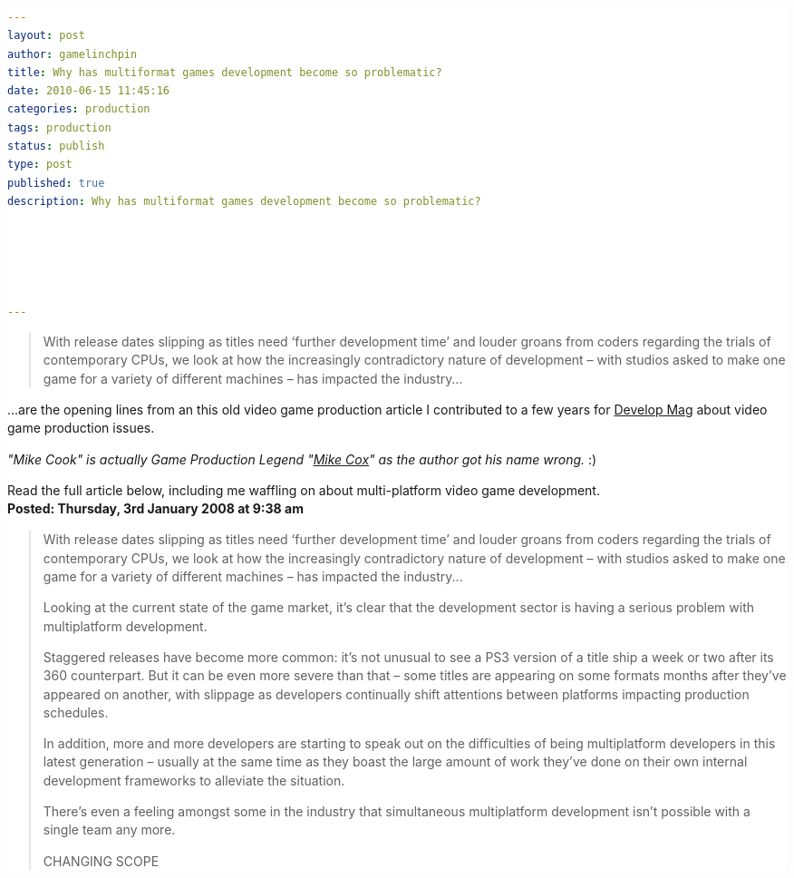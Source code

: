 ```yaml
---
layout: post
author: gamelinchpin
title: Why has multiformat games development become so problematic?
date: 2010-06-15 11:45:16
categories: production
tags: production
status: publish
type: post
published: true
description: Why has multiformat games development become so problematic?





---
```

> With release dates slipping as titles need ‘further development time’
> and louder groans from coders regarding the trials of contemporary
> CPUs, we look at how the increasingly contradictory nature of
> development – with studios asked to make one game for a variety of
> different machines – has impacted the industry…

...are the opening lines from an this old video game production article
I contributed to a few years for [Develop
Mag](http://www.develop-online.net/) about video game production issues.

*"Mike Cook" is actually Game Production Legend "[Mike
Cox](http://uk.linkedin.com/pub/mike-cox/2/55a/584)" as the author got his name wrong.* :)

Read the full article below, including me waffling on about
multi-platform video game development.
\
 **Posted: Thursday, 3rd January 2008 at 9:38 am**

> With release dates slipping as titles need ‘further development time’
> and louder groans from coders regarding the trials of contemporary
> CPUs, we look at how the increasingly contradictory nature of
> development – with studios asked to make one game for a variety of
> different machines – has impacted the industry...
>
> Looking at the current state of the game market, it’s clear that the
> development sector is having a serious problem with multiplatform
> development.
>
> Staggered releases have become more
common: it’s not unusual to see a
> PS3 version of a title ship a week or two after its 360 counterpart.
> But it can be even more severe than that – some titles are appearing
> on some formats months after they’ve appeared on another, with
> slippage as developers continually shift attentions between platforms
> impacting production schedules.
>
> In addition, more and more developers are starting to speak out on the
> difficulties of being multiplatform developers in this latest
> generation – usually at the same time as they boast the large amount
> of work they’ve done on their own internal development frameworks to
> alleviate the situation.
>
> There’s even a feeling amongst some in the industry that simultaneous
> multiplatform development isn’t possible with a single team any more.
>
> CHANGING SCOPE
